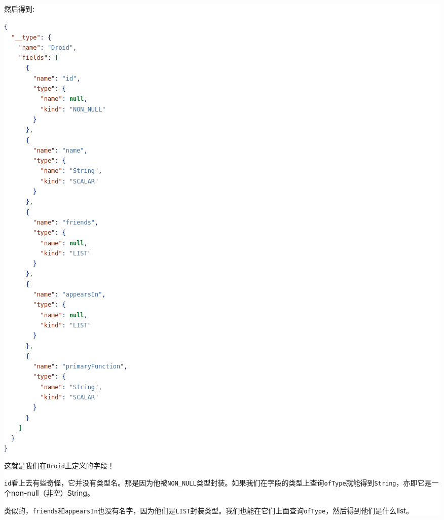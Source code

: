 然后得到:

```json
{
  "__type": {
    "name": "Droid",
    "fields": [
      {
        "name": "id",
        "type": {
          "name": null,
          "kind": "NON_NULL"
        }
      },
      {
        "name": "name",
        "type": {
          "name": "String",
          "kind": "SCALAR"
        }
      },
      {
        "name": "friends",
        "type": {
          "name": null,
          "kind": "LIST"
        }
      },
      {
        "name": "appearsIn",
        "type": {
          "name": null,
          "kind": "LIST"
        }
      },
      {
        "name": "primaryFunction",
        "type": {
          "name": "String",
          "kind": "SCALAR"
        }
      }
    ]
  }
}
```

这就是我们在`Droid`上定义的字段！

`id`看上去有些奇怪，它并没有类型名。那是因为他被`NON_NULL`类型封装。如果我们在字段的类型上查询`ofType`就能得到`String`，亦即它是一个non-null（非空）String。

类似的，`friends`和`appearsIn`也没有名字，因为他们是`LIST`封装类型。我们也能在它们上面查询`ofType`，然后得到他们是什么list。
